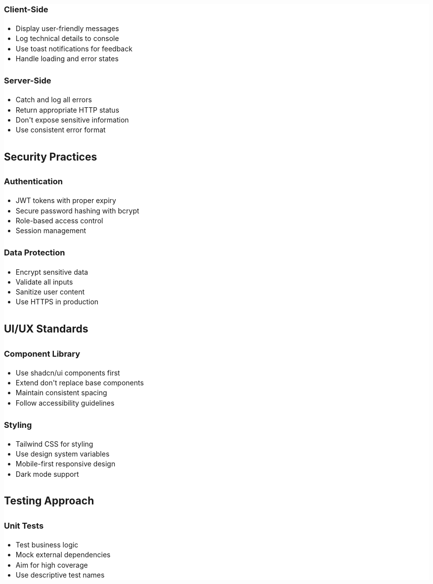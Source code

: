 ### Client-Side
- Display user-friendly messages
- Log technical details to console
- Use toast notifications for feedback
- Handle loading and error states

### Server-Side
- Catch and log all errors
- Return appropriate HTTP status
- Don't expose sensitive information
- Use consistent error format

## Security Practices

### Authentication
- JWT tokens with proper expiry
- Secure password hashing with bcrypt
- Role-based access control
- Session management

### Data Protection
- Encrypt sensitive data
- Validate all inputs
- Sanitize user content
- Use HTTPS in production

## UI/UX Standards

### Component Library
- Use shadcn/ui components first
- Extend don't replace base components
- Maintain consistent spacing
- Follow accessibility guidelines

### Styling
- Tailwind CSS for styling
- Use design system variables
- Mobile-first responsive design
- Dark mode support

## Testing Approach

### Unit Tests
- Test business logic
- Mock external dependencies
- Aim for high coverage
- Use descriptive test names
